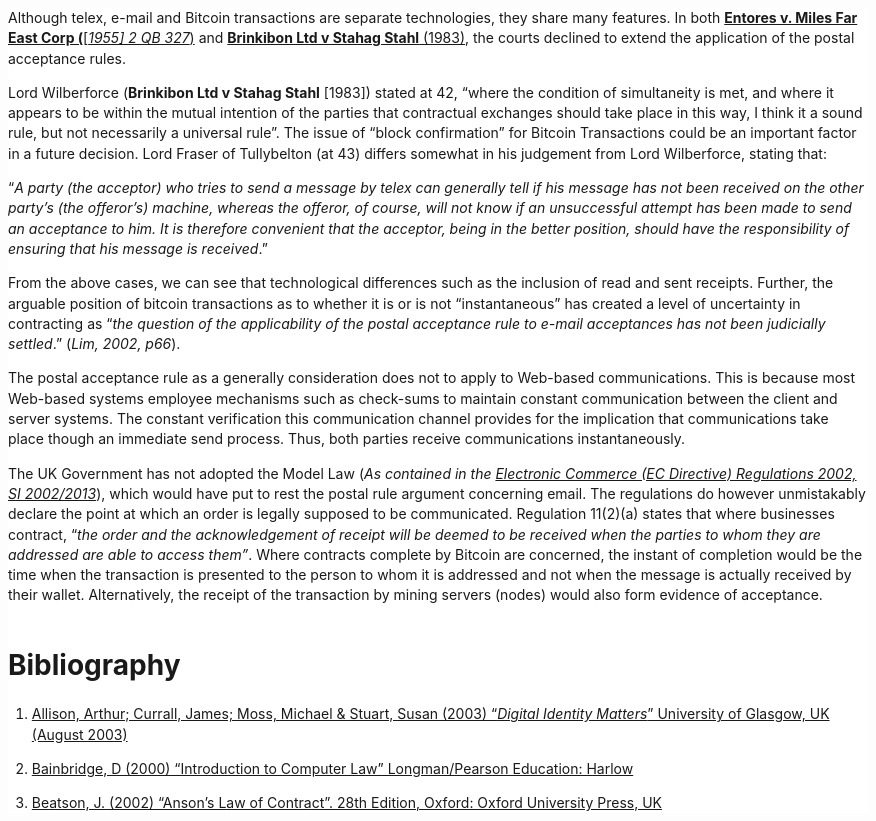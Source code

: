 Although telex, e-mail and Bitcoin transactions are separate technologies, they share many features. In both [**Entores v. Miles Far East Corp (**[*1955] 2 QB 327*)](http://www.e-lawresources.co.uk/Entorres-v-Miles-Far-East.php) and [**Brinkibon Ltd v Stahag Stahl** (1983)](https://www.australiancontractlaw.com/cases/brinkibon.html), the courts declined to extend the application of the postal acceptance rules.

Lord Wilberforce (**Brinkibon Ltd v Stahag Stahl** [1983]) stated at 42, “where the condition of simultaneity is met, and where it appears to be within the mutual intention of the parties that contractual exchanges should take place in this way, I think it a sound rule, but not necessarily a universal rule”. The issue of “block confirmation” for Bitcoin Transactions could be an important factor in a future decision. Lord Fraser of Tullybelton (at 43) differs somewhat in his judgement from Lord Wilberforce, stating that:

“*A party (the acceptor) who tries to send a message by telex can generally tell if his message has not been received on the other party’s (the offeror’s) machine, whereas the offeror, of course, will not know if an unsuccessful attempt has been made to send an acceptance to him. It is therefore convenient that the acceptor, being in the better position, should have the responsibility of ensuring that his message is received*.”

From the above cases, we can see that technological differences such as the inclusion of read and sent receipts. Further, the arguable position of bitcoin transactions as to whether it is or is not “instantaneous” has created a level of uncertainty in contracting as “*the question of the applicability of the postal acceptance rule to e-mail acceptances has not been judicially settled*.” (*Lim, 2002, p66*).

The postal acceptance rule as a generally consideration does not to apply to Web-based communications. This is because most Web-based systems employee mechanisms such as check-sums to maintain constant communication between the client and server systems. The constant verification this communication channel provides for the implication that communications take place though an immediate send process. Thus, both parties receive communications instantaneously.

The UK Government has not adopted the Model Law (*As contained in the [Electronic Commerce (EC Directive) Regulations 2002, SI 2002/2013](http://www.legislation.gov.uk/uksi/2002/2013/contents/made)*), which would have put to rest the postal rule argument concerning email. The regulations do however unmistakably declare the point at which an order is legally supposed to be communicated. Regulation 11(2)(a) states that where businesses contract, “*the order and the acknowledgement of receipt will be deemed to be received when the parties to whom they are addressed are able to access them”*. Where contracts complete by Bitcoin are concerned, the instant of completion would be the time when the transaction is presented to the person to whom it is addressed and not when the message is actually received by their wallet. Alternatively, the receipt of the transaction by mining servers (nodes) would also form evidence of acceptance.

# Bibliography

1. [Allison, Arthur; Currall, James; Moss, Michael & Stuart, Susan (2003) “*Digital Identity Matters*” University of Glasgow, UK (August 2003)](http://citeseerx.ist.psu.edu/viewdoc/download?doi=10.1.1.476.3845&rep=rep1&type=pdf)

2. [Bainbridge, D (2000) “Introduction to Computer Law” Longman/Pearson Education: Harlow](http://www.ebay.com.au/itm/Introduction-to-Computer-Law-by-David-I-Bainbridge-Paperback-1999-/162196301077)

3. [Beatson, J. (2002) “Anson’s Law of Contract”. 28th Edition, Oxford: Oxford University Press, UK](http://www.euppublishing.com/doi/abs/10.3366/elr.2003.7.2.257)
